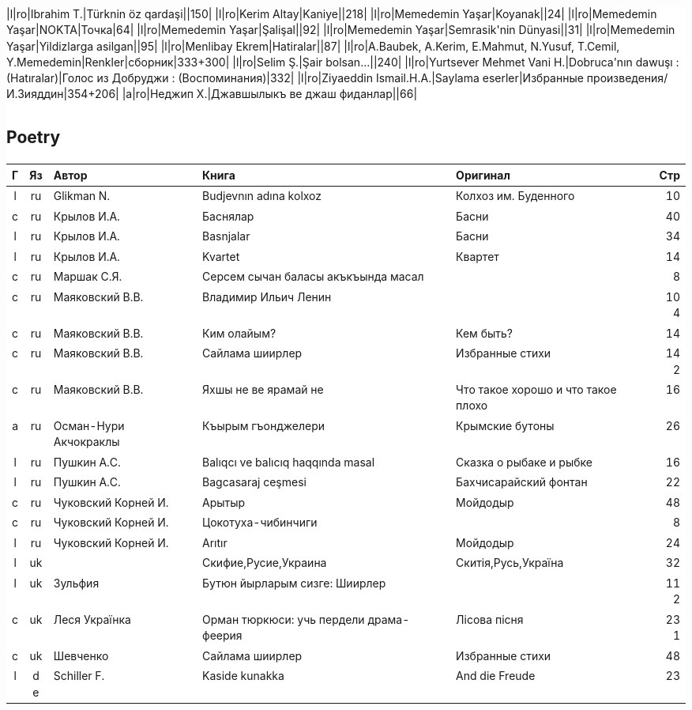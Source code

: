 |l|ro|Ibrahim T.|Türknin öz qardaşi||150|
|l|ro|Kerim Altay|Kaniye||218|
|l|ro|Memedemin Yaşar|Koyanak||24|
|l|ro|Memedemin Yaşar|NOKTA|Точка|64|
|l|ro|Memedemin Yaşar|Şalişal||92|
|l|ro|Memedemin Yaşar|Semrasik'nin Dünyasi||31|
|l|ro|Memedemin Yaşar|Yildizlarga asilgan||95|
|l|ro|Menlibay Ekrem|Hatiralar||87|
|l|ro|A.Baubek, A.Kerim, E.Mahmut, N.Yusuf, T.Cemil, Y.Memedemin|Renkler|сборник|333+300|
|l|ro|Selim Ş.|Şair bolsan...||240|
|l|ro|Yurtsever Mehmet Vani H.|Dobruca'nın dawuşı : (Hatıralar)|Голос из Добруджи : (Воспоминания)|332|
|l|ro|Ziyaeddin Ismail.H.A.|Saylama eserler|Избранные произведения/И.Зияддин|354+206|
|a|ro|Неджип Х.|Джавшылыкъ ве джаш фиданлар||66|

## Poetry

| Г | Яз| Автор | Книга | Оригинал |Стр|
|:-:|:-:|:------|:------|:---------|--:|
|l|ru|Glikman N.|Budjevnın adına kolxoz|Колхоз им. Буденного|10|
|c|ru|Крылов И.А.|Баснялар|Басни|40|
|l|ru|Крылов И.А.|Basnjalar|Басни|34|
|l|ru|Крылов И.А.|Kvartet|Квартет|14|
|c|ru|Маршак С.Я.|Серсем сычан баласы акъкъында масал||8|
|c|ru|Маяковский В.В.|Владимир Ильич Ленин||104|
|c|ru|Маяковский В.В.|Ким олайым?|Кем быть?|14|
|c|ru|Маяковский В.В.|Сайлама шиирлер|Избранные стихи|142|
|c|ru|Маяковский В.В.|Яхшы не ве ярамай не|Что такое хорошо и что такое плохо|16|
|a|ru|Осман-Нури Акчокраклы|Къырым гъонджелери|Крымские бутоны|26|
|l|ru|Пушкин А.С.|Balıqcı ve balıcıq haqqında masal|Сказка о рыбаке и рыбке|16|
|l|ru|Пушкин А.С.|Bagcasaraj ceşmesi|Бахчисарайский фонтан|22|
|c|ru|Чуковский Корней И.|Арытыр|Мойдодыр|48|
|c|ru|Чуковский Корней И.|Цокотуха-чибинчиги||8|
|l|ru|Чуковский Корней И.|Arıtır|Мойдодыр|24|
|l|uk||Скифие,Русие,Украина|Скитія,Русь,Україна|32|
|l|uk|Зульфия|Бутюн йырларым сизге: Шиирлер||112|
|c|uk|Леся Українка|Орман тюркюси: учь пердели драма-феерия|Лісова пісня|231|
|c|uk|Шевченко|Сайлама шиирлер|Избранные стихи|48|
|l|de|Schiller F.|Kaside kunakka|And die Freude|23|